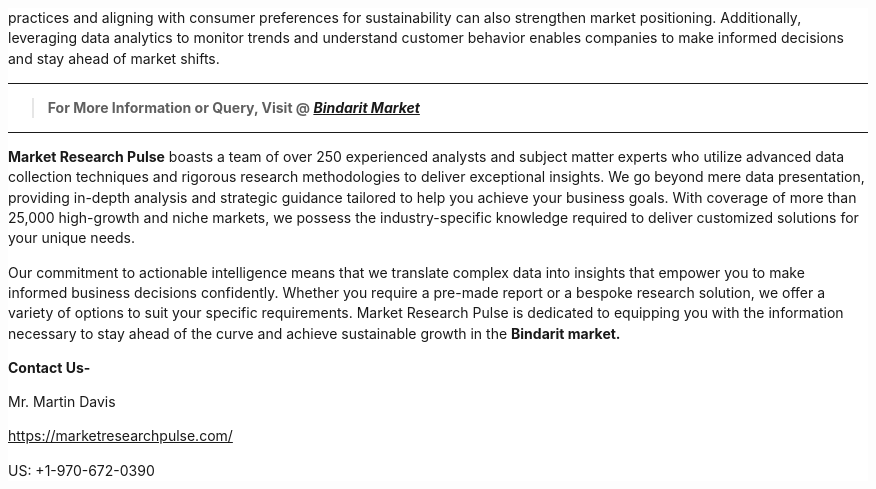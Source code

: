 practices and aligning with consumer preferences for sustainability can also strengthen market positioning. Additionally, leveraging data analytics to monitor trends and understand customer behavior enables companies to make informed decisions and stay ahead of market shifts.</p><hr /><blockquote><p><strong>For More Information or Query, Visit @&nbsp;<em><a href="https://marketresearchpulse.com/report/72171/bindarit-market?utm_source=Linkedin&utm_medium=023">Bindarit Market</a></em></strong></p></blockquote><hr /><p><strong>Market Research Pulse</strong> boasts a team of over 250 experienced analysts and subject matter experts who utilize advanced data collection techniques and rigorous research methodologies to deliver exceptional insights. We go beyond mere data presentation, providing in-depth analysis and strategic guidance tailored to help you achieve your business goals. With coverage of more than 25,000 high-growth and niche markets, we possess the industry-specific knowledge required to deliver customized solutions for your unique needs.</p><p>Our commitment to actionable intelligence means that we translate complex data into insights that empower you to make informed business decisions confidently. Whether you require a pre-made report or a bespoke research solution, we offer a variety of options to suit your specific requirements. Market Research Pulse is dedicated to equipping you with the information necessary to stay ahead of the curve and achieve sustainable growth in the <strong>Bindarit market.</strong></p><p><strong>Contact Us-</strong></p><p>Mr. Martin Davis</p><p>https://marketresearchpulse.com/</p><p>US: +1-970-672-0390</p>